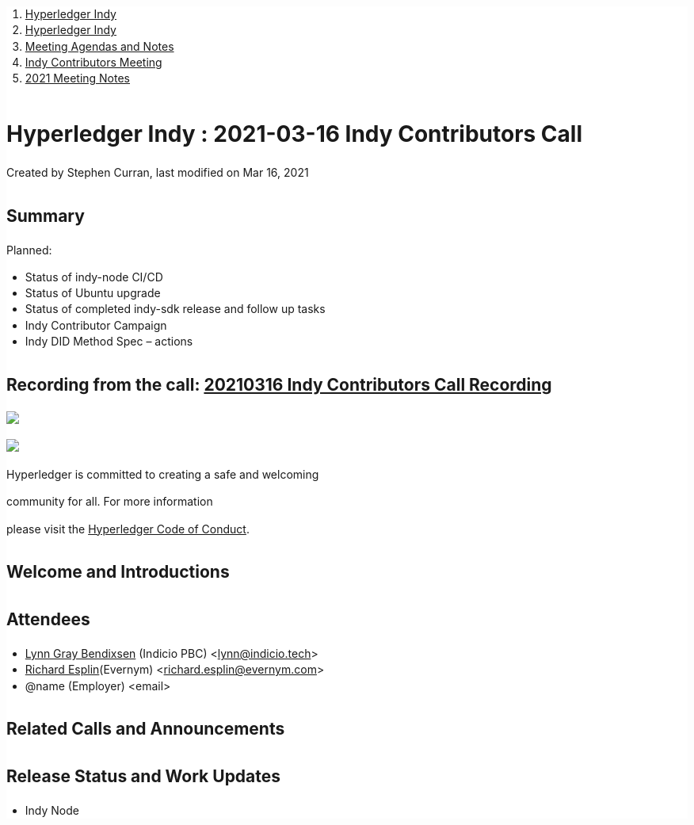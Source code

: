 1. [Hyperledger Indy](index.html)
2. [Hyperledger Indy](Hyperledger-Indy_19464194.html)
3. [Meeting Agendas and Notes](Meeting-Agendas-and-Notes_19464715.html)
4. [Indy Contributors Meeting](Indy-Contributors-Meeting_19464913.html)
5. [2021 Meeting Notes](2021-Meeting-Notes_19465630.html)

# Hyperledger Indy : 2021-03-16 Indy Contributors Call

Created by Stephen Curran, last modified on Mar 16, 2021

## Summary

Planned:

- Status of indy-node CI/CD
- Status of Ubuntu upgrade
- Status of completed indy-sdk release and follow up tasks
- Indy Contributor Campaign
- Indy DID Method Spec – actions

## Recording from the call: [20210316 Indy Contributors Call Recording](#)

![](https://wiki.hyperledger.org/download/attachments/29034696/Antitrustnotice.png?version=1&modificationDate=1581695654000&api=v2)

![](https://wiki.hyperledger.org/download/attachments/2392771/welcome.png?version=2&modificationDate=1572450107000&api=v2)

Hyperledger is committed to creating a safe and welcoming

community for all. For more information

please visit the [Hyperledger Code of Conduct](https://lf-hyperledger.atlassian.net/wiki/spaces/HYP/pages/19595281/Hyperledger+Code+of+Conduct).

## Welcome and Introductions

## Attendees

- [Lynn Gray Bendixsen](https://lf-hyperledger.atlassian.net/wiki/people/618ec0fbe1b3e0006978ab61?ref=confluence) (Indicio PBC) &lt;[lynn@indicio.tech](mailto:lynn@indicio.tech)&gt;
- [Richard Esplin](https://lf-hyperledger.atlassian.net/wiki/people/712020:8b35bfaa-715c-4137-8dbd-c4fdab87b671?ref=confluence)(Evernym) &lt;richard.esplin@evernym.com&gt;
- @name (Employer) &lt;email&gt;

## Related Calls and Announcements

## Release Status and Work Updates

- Indy Node
  
